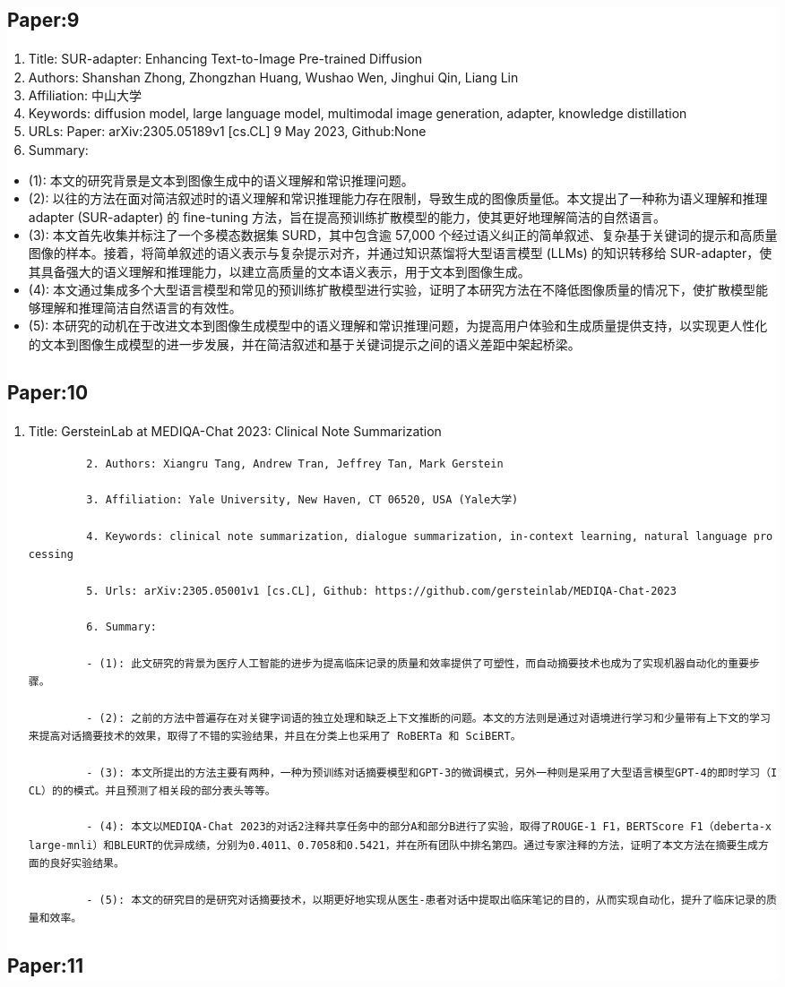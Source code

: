 


 ## Paper:9




1. Title: SUR-adapter: Enhancing Text-to-Image Pre-trained Diffusion
2. Authors: Shanshan Zhong, Zhongzhan Huang, Wushao Wen, Jinghui Qin, Liang Lin
3. Affiliation: 中山大学
4. Keywords: diffusion model, large language model, multimodal image generation, adapter, knowledge distillation
5. URLs: Paper: arXiv:2305.05189v1  [cs.CL]  9 May 2023, Github:None
6. Summary: 
- (1): 本文的研究背景是文本到图像生成中的语义理解和常识推理问题。 
- (2): 以往的方法在面对简洁叙述时的语义理解和常识推理能力存在限制，导致生成的图像质量低。本文提出了一种称为语义理解和推理 adapter (SUR-adapter) 的 fine-tuning 方法，旨在提高预训练扩散模型的能力，使其更好地理解简洁的自然语言。 
- (3): 本文首先收集并标注了一个多模态数据集 SURD，其中包含逾 57,000 个经过语义纠正的简单叙述、复杂基于关键词的提示和高质量图像的样本。接着，将简单叙述的语义表示与复杂提示对齐，并通过知识蒸馏将大型语言模型 (LLMs) 的知识转移给 SUR-adapter，使其具备强大的语义理解和推理能力，以建立高质量的文本语义表示，用于文本到图像生成。 
- (4): 本文通过集成多个大型语言模型和常见的预训练扩散模型进行实验，证明了本研究方法在不降低图像质量的情况下，使扩散模型能够理解和推理简洁自然语言的有效性。 
- (5): 本研究的动机在于改进文本到图像生成模型中的语义理解和常识推理问题，为提高用户体验和生成质量提供支持，以实现更人性化的文本到图像生成模型的进一步发展，并在简洁叙述和基于关键词提示之间的语义差距中架起桥梁。




 ## Paper:10




1. Title: GersteinLab at MEDIQA-Chat 2023: Clinical Note Summarization

                2. Authors: Xiangru Tang, Andrew Tran, Jeffrey Tan, Mark Gerstein

                3. Affiliation: Yale University, New Haven, CT 06520, USA (Yale大学)

                4. Keywords: clinical note summarization, dialogue summarization, in-context learning, natural language processing

                5. Urls: arXiv:2305.05001v1 [cs.CL], Github: https://github.com/gersteinlab/MEDIQA-Chat-2023

                6. Summary:

                - (1): 此文研究的背景为医疗人工智能的进步为提高临床记录的质量和效率提供了可塑性，而自动摘要技术也成为了实现机器自动化的重要步骤。

                - (2): 之前的方法中普遍存在对关键字词语的独立处理和缺乏上下文推断的问题。本文的方法则是通过对语境进行学习和少量带有上下文的学习来提高对话摘要技术的效果，取得了不错的实验结果，并且在分类上也采用了 RoBERTa 和 SciBERT。

                - (3): 本文所提出的方法主要有两种，一种为预训练对话摘要模型和GPT-3的微调模式，另外一种则是采用了大型语言模型GPT-4的即时学习（ICL）的的模式。并且预测了相关段的部分表头等等。

                - (4): 本文以MEDIQA-Chat 2023的对话2注释共享任务中的部分A和部分B进行了实验，取得了ROUGE-1 F1，BERTScore F1（deberta-xlarge-mnli）和BLEURT的优异成绩，分别为0.4011、0.7058和0.5421，并在所有团队中排名第四。通过专家注释的方法，证明了本文方法在摘要生成方面的良好实验结果。

                - (5): 本文的研究目的是研究对话摘要技术，以期更好地实现从医生-患者对话中提取出临床笔记的目的，从而实现自动化，提升了临床记录的质量和效率。




 ## Paper:11
